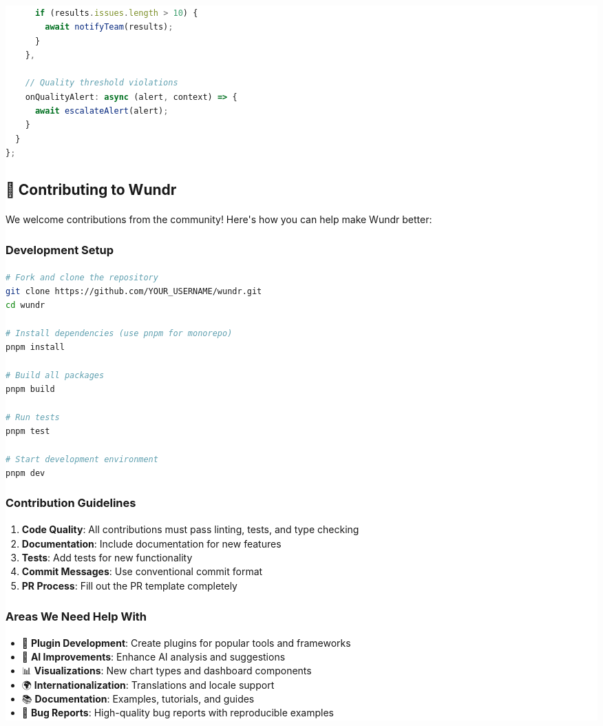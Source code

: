 ```javascript
      if (results.issues.length > 10) {
        await notifyTeam(results);
      }
    },

    // Quality threshold violations
    onQualityAlert: async (alert, context) => {
      await escalateAlert(alert);
    }
  }
};
```

## 🤝 Contributing to Wundr

We welcome contributions from the community! Here's how you can help make Wundr better:

### Development Setup

```bash
# Fork and clone the repository
git clone https://github.com/YOUR_USERNAME/wundr.git
cd wundr

# Install dependencies (use pnpm for monorepo)
pnpm install

# Build all packages
pnpm build

# Run tests
pnpm test

# Start development environment
pnpm dev
```

### Contribution Guidelines

1. **Code Quality**: All contributions must pass linting, tests, and type checking
2. **Documentation**: Include documentation for new features
3. **Tests**: Add tests for new functionality
4. **Commit Messages**: Use conventional commit format
5. **PR Process**: Fill out the PR template completely

### Areas We Need Help With

- 🔌 **Plugin Development**: Create plugins for popular tools and frameworks
- 🤖 **AI Improvements**: Enhance AI analysis and suggestions
- 📊 **Visualizations**: New chart types and dashboard components
- 🌍 **Internationalization**: Translations and locale support
- 📚 **Documentation**: Examples, tutorials, and guides
- 🐛 **Bug Reports**: High-quality bug reports with reproducible examples
